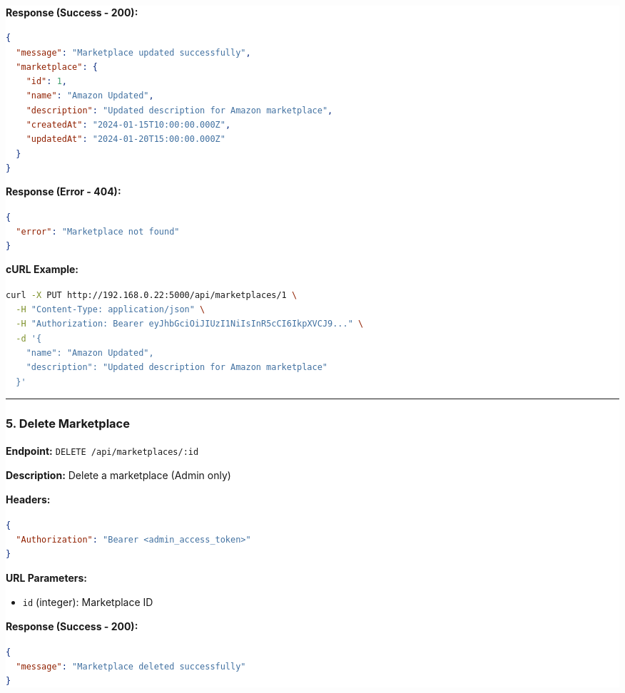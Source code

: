 **Response (Success - 200):**
```json
{
  "message": "Marketplace updated successfully",
  "marketplace": {
    "id": 1,
    "name": "Amazon Updated",
    "description": "Updated description for Amazon marketplace",
    "createdAt": "2024-01-15T10:00:00.000Z",
    "updatedAt": "2024-01-20T15:00:00.000Z"
  }
}
```

**Response (Error - 404):**
```json
{
  "error": "Marketplace not found"
}
```

**cURL Example:**
```bash
curl -X PUT http://192.168.0.22:5000/api/marketplaces/1 \
  -H "Content-Type: application/json" \
  -H "Authorization: Bearer eyJhbGciOiJIUzI1NiIsInR5cCI6IkpXVCJ9..." \
  -d '{
    "name": "Amazon Updated",
    "description": "Updated description for Amazon marketplace"
  }'
```

---

### 5. Delete Marketplace

**Endpoint:** `DELETE /api/marketplaces/:id`

**Description:** Delete a marketplace (Admin only)

**Headers:**
```json
{
  "Authorization": "Bearer <admin_access_token>"
}
```

**URL Parameters:**
- `id` (integer): Marketplace ID

**Response (Success - 200):**
```json
{
  "message": "Marketplace deleted successfully"
}
```
